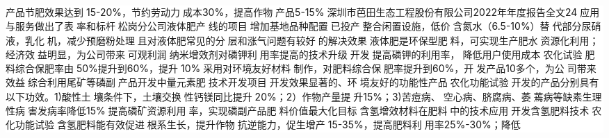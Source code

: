 产品节肥效果达到
15-20%，节约劳动力
成本30%，提高作物
产品5-15%
深圳市芭田生态工程股份有限公司2022年年度报告全文24
应用与服务做出了表
率和标杆
松岗分公司液体肥产
线的项目
增加基地品种配置
已投产
整合闲置设施，低价
含氮水（6.5-10%）替
代部分尿硝液，乳化
机，减少预磨粉处理
且对液体肥常见的分
层和涨气问题有较好
的解决效果
液体肥是环保型肥
料，可实现生产肥水
资源化利用；经济效
益明显，为公司带来
可观利润
纳米增效剂对磷钾利
用率提高的技术升级
开发
提高磷钾的利用率，
降低用户使用成本
农化试验
肥料综合保肥率由
50%提升到60%，提升
10%
采用对环境友好材料
制作，对肥料综合保
肥率提升到60%，开
发产品10多个，为公
司带来效益
综合利用尾矿等磷副
产品开发中量元素肥
技术开发项目
开发效果显著的、环
境友好的功能性产品
农化功能试验
开发的产品分别具有
以下功效。1)酸性土
壤条件下，土壤交换
性钙镁同比提升
20%；2）作物产量提
升15%；3)苦痘病、
空心病、脐腐病、萎
蔫病等缺素生理性病
害发病率降低15%
提高磷矿资源利用
率，实现磷副产品肥
料价值最大化目标
含氢增效材料在肥料
中的技术应用
开发含氢肥料技术
农化功能试验
含氢肥料能有效促进
根系生长，提升作物
抗逆能力，促生增产
15-35%，提高肥料利
用率25%-30%；降低